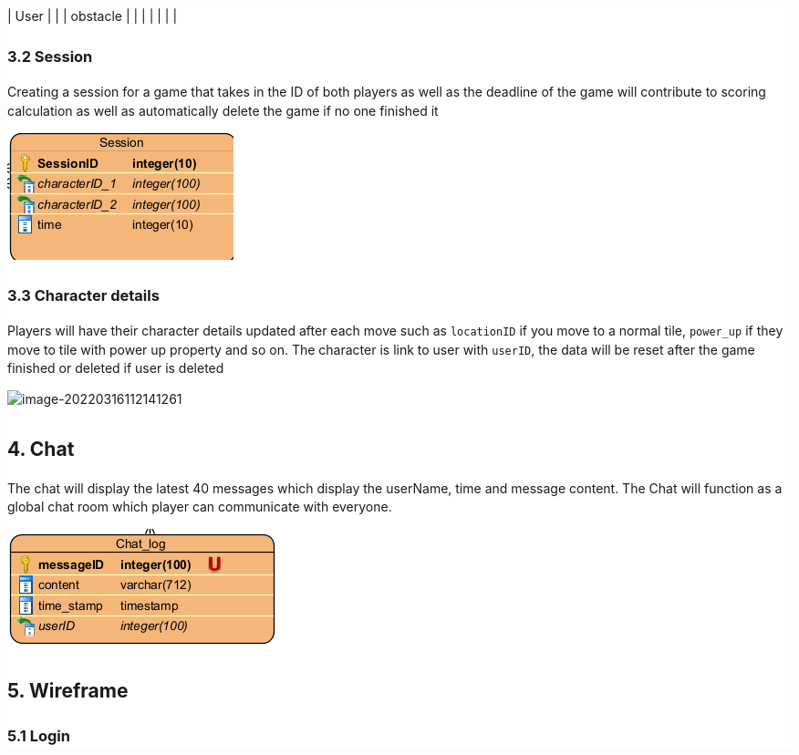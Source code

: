 | User     |          |          | obstacle |          |          |          |          |          |      |

### 3.2 Session

Creating a session for a game that takes in the ID of both players as well as the deadline of the game will contribute to scoring calculation as well as automatically delete the game if no one finished it

![image-20220316112528352](./src/image-20220316112528352.png)

### 3.3 Character details

Players will have their character details updated after each move such as `locationID` if you move to a normal tile, `power_up` if they move to tile with power up property and so on. The character is link to user with `userID`, the data will be reset after the game finished or deleted if user is deleted

![image-20220316112141261](C:\Users\John-Dao\AppData\Roaming\Typora\typora-user-images\image-20220316112141261.png)


## 4. Chat

 The chat will display the latest 40 messages which display the userName, time and message content. The Chat will function as a global chat room which player can communicate with everyone.

![image-20220316115345867](.\src\image-20220316115345867.png)

## 5. Wireframe

### 5.1 Login
